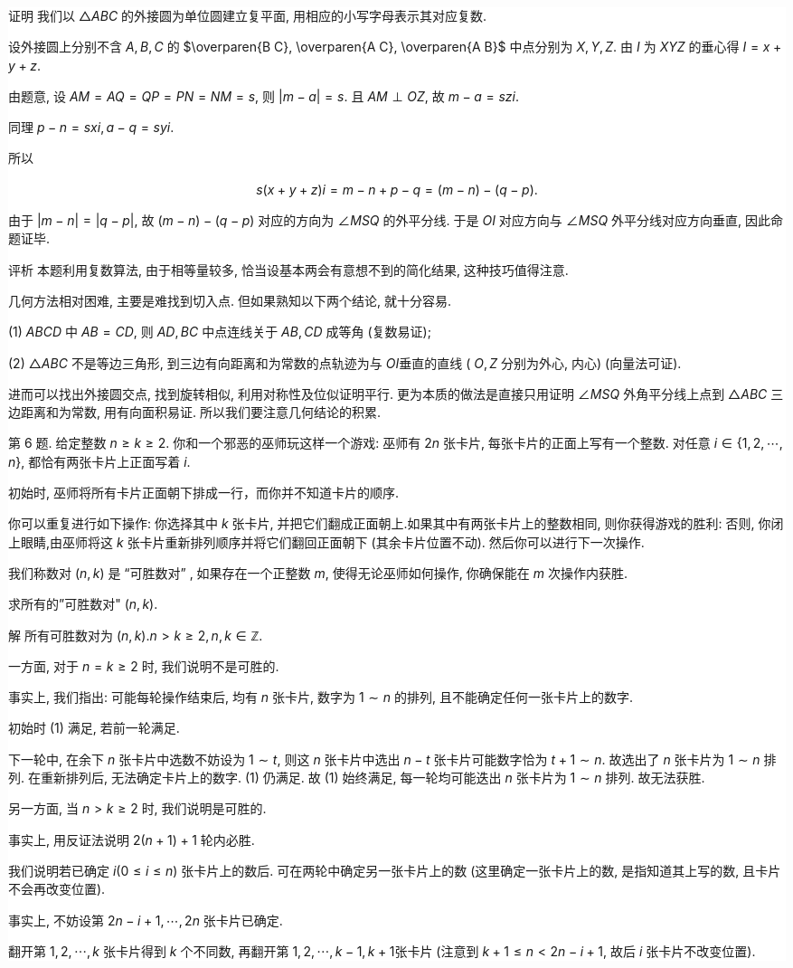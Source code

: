 证明 我们以 $\triangle A B C$ 的外接圆为单位圆建立复平面, 用相应的小写字母表示其对应复数.

设外接圆上分别不含 $A, B, C$ 的 $\overparen{B C}, \overparen{A C}, \overparen{A B}$ 中点分别为 $X, Y, Z$. 由 $I$ 为 $X Y Z$ 的垂心得 $I=x+y+z$.

由题意, 设 $A M=A Q=Q P=P N=N M=s$, 则 $|m-a|=s$. 且 $A M \perp O Z$, 故 $m-a=s z i$.

同理 $p-n=s x i, a-q=s y i$.

所以

$$
s(x+y+z) i=m-n+p-q=(m-n)-(q-p) .
$$

由于 $|m-n|=|q-p|$, 故 $(m-n)-(q-p)$ 对应的方向为 $\angle M S Q$ 的外平分线.
于是 $O I$ 对应方向与 $\angle M S Q$ 外平分线对应方向垂直, 因此命题证毕.

评析 本题利用复数算法, 由于相等量较多, 恰当设基本两会有意想不到的简化结果, 这种技巧值得注意.

几何方法相对困难, 主要是难找到切入点. 但如果熟知以下两个结论, 就十分容易.

(1) $A B C D$ 中 $A B=C D$, 则 $A D, B C$ 中点连线关于 $A B, C D$ 成等角 (复数易证);

(2) $\triangle A B C$ 不是等边三角形, 到三边有向距离和为常数的点轨迹为与 $O I$垂直的直线 ( $O, Z$ 分别为外心, 内心) (向量法可证).

进而可以找出外接圆交点, 找到旋转相似, 利用对称性及位似证明平行. 更为本质的做法是直接只用证明 $\angle M S Q$ 外角平分线上点到 $\triangle A B C$ 三边距离和为常数, 用有向面积易证. 所以我们要注意几何结论的积累.

第 6 题. 给定整数 $n \geq k \geq 2$. 你和一个邪恶的巫师玩这样一个游戏: 巫师有 $2 n$ 张卡片, 每张卡片的正面上写有一个整数. 对任意 $i \in\{1,2, \cdots, n\}$, 都恰有两张卡片上正面写着 $i$.

初始时, 巫师将所有卡片正面朝下排成一行，而你并不知道卡片的顺序.

你可以重复进行如下操作: 你选择其中 $k$ 张卡片, 并把它们翻成正面朝上.如果其中有两张卡片上的整数相同, 则你获得游戏的胜利: 否则, 你闭上眼睛,由巫师将这 $k$ 张卡片重新排列顺序并将它们翻回正面朝下 (其余卡片位置不动). 然后你可以进行下一次操作.

我们称数对 $(n, k)$ 是 “可胜数对” , 如果存在一个正整数 $m$, 使得无论巫师如何操作, 你确保能在 $m$ 次操作内获胜.

求所有的”可胜数对" $(n, k)$.

解 所有可胜数对为 $(n, k) . n>k \geq 2, n, k \in \mathbb{Z}$.

一方面, 对于 $n=k \geq 2$ 时, 我们说明不是可胜的.

事实上, 我们指出: 可能每轮操作结束后, 均有 $n$ 张卡片, 数字为 $1 \sim n$ 的排列, 且不能确定任何一张卡片上的数字.

初始时 (1) 满足, 若前一轮满足.

下一轮中, 在余下 $n$ 张卡片中选数不妨设为 $1 \sim t$, 则这 $n$ 张卡片中选出 $n-t$ 张卡片可能数字恰为 $t+1 \sim n$. 故选出了 $n$ 张卡片为 $1 \sim n$ 排列. 在重新排列后, 无法确定卡片上的数字. (1) 仍满足.
故 (1) 始终满足, 每一轮均可能迭出 $n$ 张卡片为 $1 \sim n$ 排列. 故无法获胜.

另一方面, 当 $n>k \geq 2$ 时, 我们说明是可胜的.

事实上, 用反证法说明 $2(n+1)+1$ 轮内必胜.

我们说明若已确定 $i(0 \leq i \leq n)$ 张卡片上的数后. 可在两轮中确定另一张卡片上的数 (这里确定一张卡片上的数, 是指知道其上写的数, 且卡片不会再改变位置).

事实上, 不妨设第 $2 n-i+1, \cdots, 2 n$ 张卡片已确定.

翻开第 $1,2, \cdots, k$ 张卡片得到 $k$ 个不同数, 再翻开第 $1,2, \cdots, k-1, k+1$张卡片 (注意到 $k+1 \leq n<2 n-i+1$, 故后 $i$ 张卡片不改变位置).
